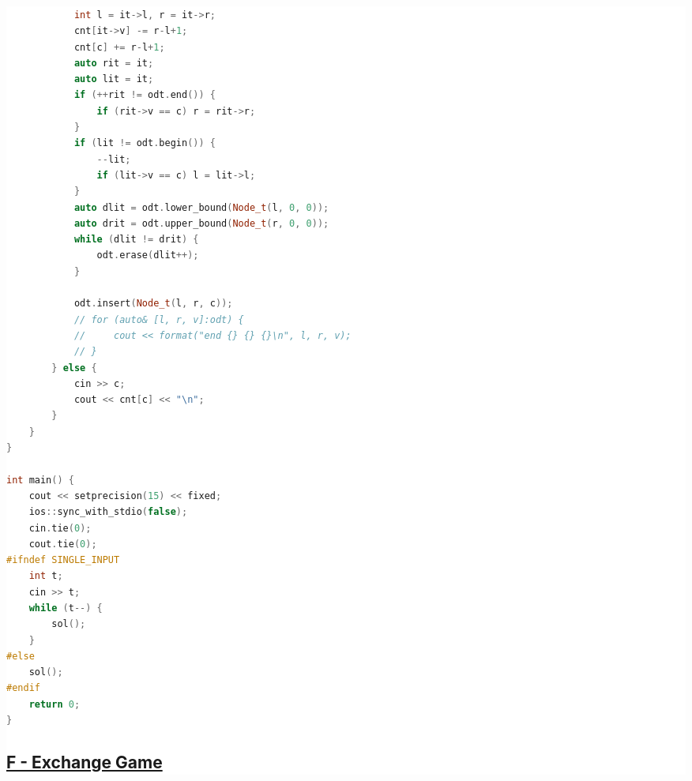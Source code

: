 ``` cpp
            int l = it->l, r = it->r;
            cnt[it->v] -= r-l+1;
            cnt[c] += r-l+1;
            auto rit = it;
            auto lit = it;
            if (++rit != odt.end()) {
                if (rit->v == c) r = rit->r;
            }
            if (lit != odt.begin()) {
                --lit;
                if (lit->v == c) l = lit->l;
            }
            auto dlit = odt.lower_bound(Node_t(l, 0, 0));
            auto drit = odt.upper_bound(Node_t(r, 0, 0));
            while (dlit != drit) {
                odt.erase(dlit++);
            }
            
            odt.insert(Node_t(l, r, c));
            // for (auto& [l, r, v]:odt) {
            //     cout << format("end {} {} {}\n", l, r, v);
            // }
        } else {
            cin >> c;
            cout << cnt[c] << "\n";
        }
    }
}

int main() {
    cout << setprecision(15) << fixed;
    ios::sync_with_stdio(false);
    cin.tie(0);
    cout.tie(0);
#ifndef SINGLE_INPUT
    int t;
    cin >> t;
    while (t--) {
        sol();
    }
#else
    sol();
#endif
    return 0;
}
```

## [F - Exchange Game](https://atcoder.jp/contests/abc380/tasks/abc380_f)

